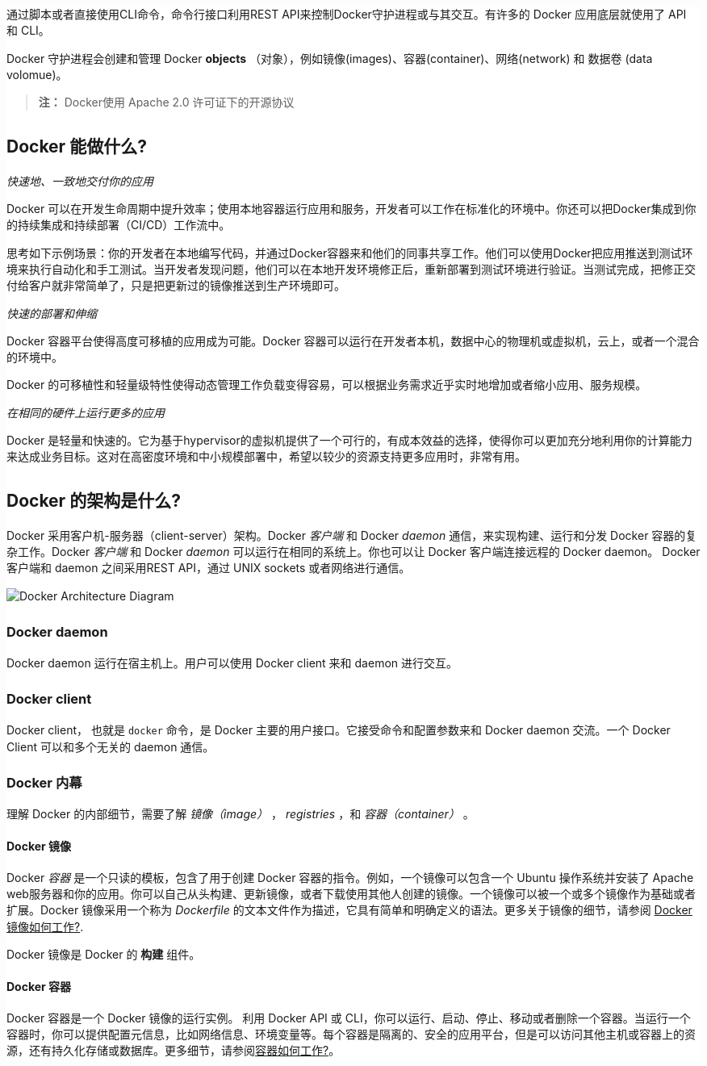 通过脚本或者直接使用CLI命令，命令行接口利用REST API来控制Docker守护进程或与其交互。有许多的 Docker 应用底层就使用了 API 和 CLI。

Docker 守护进程会创建和管理 Docker __objects__ （对象），例如镜像(images)、容器(container)、网络(network) 和 数据卷 (data volomue)。

> **注：** Docker使用 Apache 2.0 许可证下的开源协议

## Docker 能做什么?

*快速地、一致地交付你的应用*

Docker 可以在开发生命周期中提升效率；使用本地容器运行应用和服务，开发者可以工作在标准化的环境中。你还可以把Docker集成到你的持续集成和持续部署（CI/CD）工作流中。

思考如下示例场景：你的开发者在本地编写代码，并通过Docker容器来和他们的同事共享工作。他们可以使用Docker把应用推送到测试环境来执行自动化和手工测试。当开发者发现问题，他们可以在本地开发环境修正后，重新部署到测试环境进行验证。当测试完成，把修正交付给客户就非常简单了，只是把更新过的镜像推送到生产环境即可。

*快速的部署和伸缩*

Docker 容器平台使得高度可移植的应用成为可能。Docker 容器可以运行在开发者本机，数据中心的物理机或虚拟机，云上，或者一个混合的环境中。

Docker 的可移植性和轻量级特性使得动态管理工作负载变得容易，可以根据业务需求近乎实时地增加或者缩小应用、服务规模。

*在相同的硬件上运行更多的应用*

Docker 是轻量和快速的。它为基于hypervisor的虚拟机提供了一个可行的，有成本效益的选择，使得你可以更加充分地利用你的计算能力来达成业务目标。这对在高密度环境和中小规模部署中，希望以较少的资源支持更多应用时，非常有用。

## Docker 的架构是什么?

Docker 采用客户机-服务器（client-server）架构。Docker *客户端* 和 Docker *daemon* 通信，来实现构建、运行和分发 Docker 容器的复杂工作。Docker *客户端* 和 Docker *daemon* 可以运行在相同的系统上。你也可以让 Docker 客户端连接远程的 Docker daemon。 Docker 客户端和 daemon 之间采用REST API，通过 UNIX sockets 或者网络进行通信。

![Docker Architecture Diagram](article-img/architecture.svg)

### Docker daemon
Docker daemon 运行在宿主机上。用户可以使用 Docker client 来和 daemon 进行交互。

### Docker client

Docker client， 也就是 `docker` 命令，是 Docker 主要的用户接口。它接受命令和配置参数来和 Docker daemon 交流。一个 Docker Client 可以和多个无关的 daemon 通信。

### Docker 内幕
理解 Docker 的内部细节，需要了解 _镜像（image）_ ， _registries_ ，和 _容器（container）_ 。

#### Docker 镜像

Docker _容器_ 是一个只读的模板，包含了用于创建 Docker 容器的指令。例如，一个镜像可以包含一个 Ubuntu 操作系统并安装了 Apache web服务器和你的应用。你可以自己从头构建、更新镜像，或者下载使用其他人创建的镜像。一个镜像可以被一个或多个镜像作为基础或者扩展。Docker 镜像采用一个称为 _Dockerfile_ 的文本文件作为描述，它具有简单和明确定义的语法。更多关于镜像的细节，请参阅 [Docker 镜像如何工作?](#docker--6).

Docker 镜像是 Docker 的 **构建** 组件。

#### Docker 容器
Docker 容器是一个 Docker 镜像的运行实例。 利用 Docker API 或 CLI，你可以运行、启动、停止、移动或者删除一个容器。当运行一个容器时，你可以提供配置元信息，比如网络信息、环境变量等。每个容器是隔离的、安全的应用平台，但是可以访问其他主机或容器上的资源，还有持久化存储或数据库。更多细节，请参阅[容器如何工作?](#section-)。
